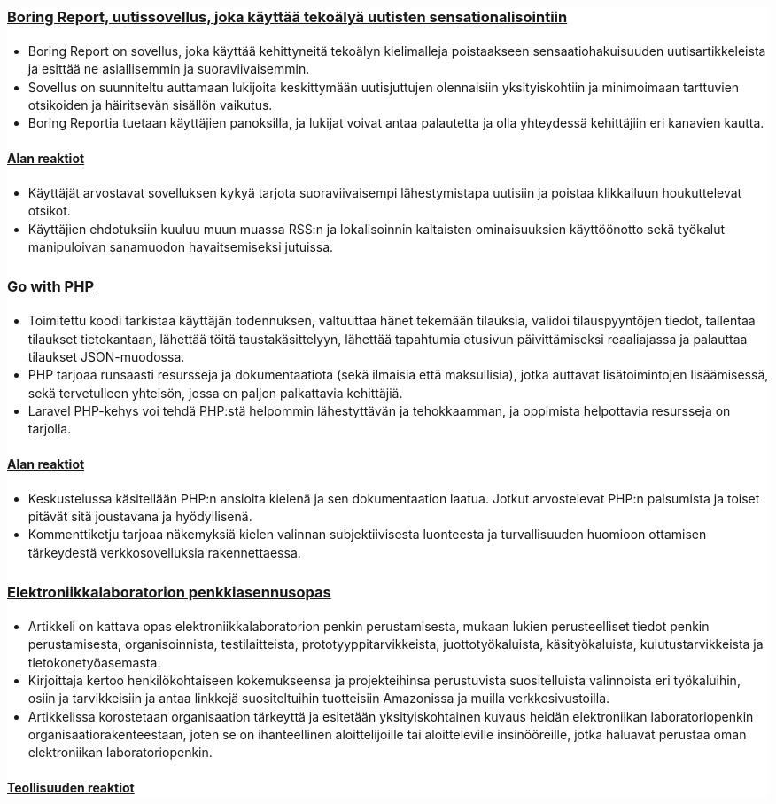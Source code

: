 ### [Boring Report, uutissovellus, joka käyttää tekoälyä uutisten sensationalisointiin](https://www.boringreport.org/)

- Boring Report on sovellus, joka käyttää kehittyneitä tekoälyn kielimalleja poistaakseen sensaatiohakuisuuden uutisartikkeleista ja esittää ne asiallisemmin ja suoraviivaisemmin.
- Sovellus on suunniteltu auttamaan lukijoita keskittymään uutisjuttujen olennaisiin yksityiskohtiin ja minimoimaan tarttuvien otsikoiden ja häiritsevän sisällön vaikutus.
- Boring Reportia tuetaan käyttäjien panoksilla, ja lukijat voivat antaa palautetta ja olla yhteydessä kehittäjiin eri kanavien kautta.

#### [Alan reaktiot](http://news.ycombinator.com/item?id=35905437)

- Käyttäjät arvostavat sovelluksen kykyä tarjota suoraviivaisempi lähestymistapa uutisiin ja poistaa klikkailuun houkuttelevat otsikot.
- Käyttäjien ehdotuksiin kuuluu muun muassa RSS:n ja lokalisoinnin kaltaisten ominaisuuksien käyttöönotto sekä työkalut manipuloivan sanamuodon havaitsemiseksi jutuissa.

### [Go with PHP](https://gowithphp.com/)

- Toimitettu koodi tarkistaa käyttäjän todennuksen, valtuuttaa hänet tekemään tilauksia, validoi tilauspyyntöjen tiedot, tallentaa tilaukset tietokantaan, lähettää töitä taustakäsittelyyn, lähettää tapahtumia etusivun päivittämiseksi reaaliajassa ja palauttaa tilaukset JSON-muodossa.
- PHP tarjoaa runsaasti resursseja ja dokumentaatiota (sekä ilmaisia että maksullisia), jotka auttavat lisätoimintojen lisäämisessä, sekä tervetulleen yhteisön, jossa on paljon palkattavia kehittäjiä.
- Laravel PHP-kehys voi tehdä PHP:stä helpommin lähestyttävän ja tehokkaamman, ja oppimista helpottavia resursseja on tarjolla.

#### [Alan reaktiot](http://news.ycombinator.com/item?id=35896954)

- Keskustelussa käsitellään PHP:n ansioita kielenä ja sen dokumentaation laatua. Jotkut arvostelevat PHP:n paisumista ja toiset pitävät sitä joustavana ja hyödyllisenä.
- Kommenttiketju tarjoaa näkemyksiä kielen valinnan subjektiivisesta luonteesta ja turvallisuuden huomioon ottamisen tärkeydestä verkkosovelluksia rakennettaessa.

### [Elektroniikkalaboratorion penkkiasennusopas](https://badar.tech/2023/04/30/electronics-lab-bench-setup-guide/)

- Artikkeli on kattava opas elektroniikkalaboratorion penkin perustamisesta, mukaan lukien perusteelliset tiedot penkin perustamisesta, organisoinnista, testilaitteista, prototyyppitarvikkeista, juottotyökaluista, käsityökaluista, kulutustarvikkeista ja tietokonetyöasemasta.
- Kirjoittaja kertoo henkilökohtaiseen kokemukseensa ja projekteihinsa perustuvista suositelluista valinnoista eri työkaluihin, osiin ja tarvikkeisiin ja antaa linkkejä suositeltuihin tuotteisiin Amazonissa ja muilla verkkosivustoilla.
- Artikkelissa korostetaan organisaation tärkeyttä ja esitetään yksityiskohtainen kuvaus heidän elektroniikan laboratoriopenkin organisaatiorakenteestaan, joten se on ihanteellinen aloittelijoille tai aloitteleville insinööreille, jotka haluavat perustaa oman elektroniikan laboratoriopenkin.

#### [Teollisuuden reaktiot](http://news.ycombinator.com/item?id=35903294)

